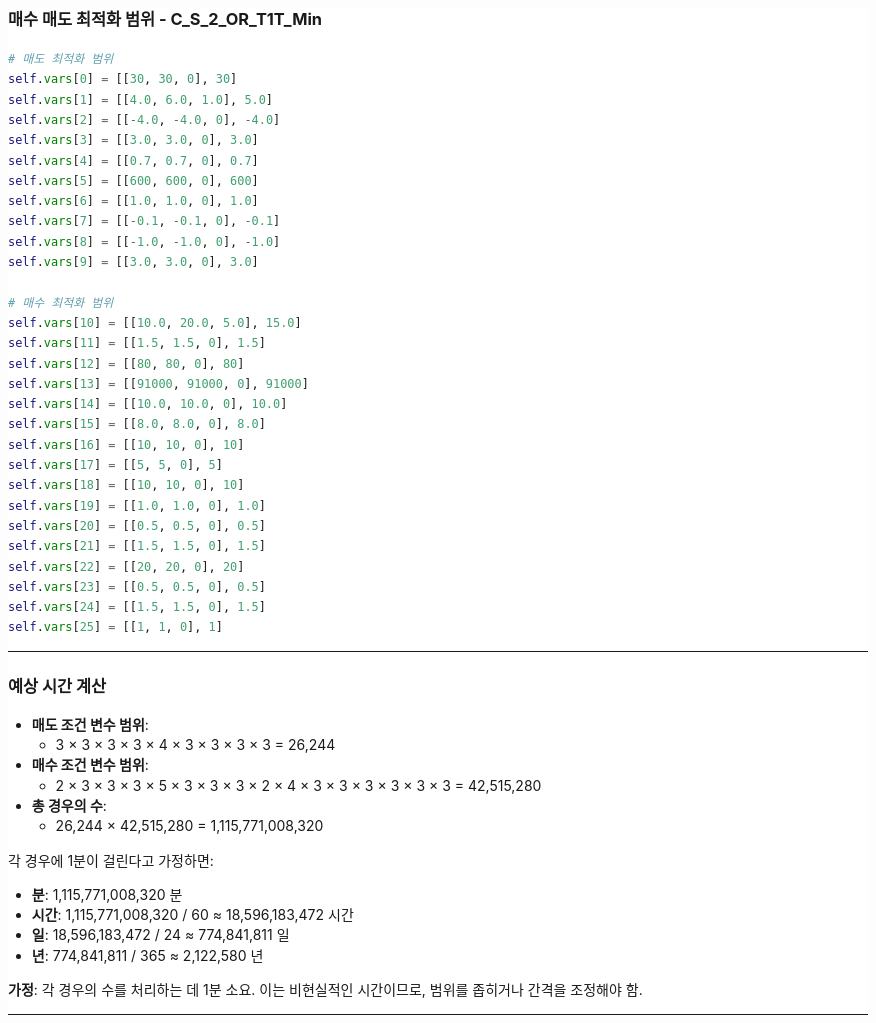 
### 매수 매도 최적화 범위 - C_S_2_OR_T1T_Min

```python
# 매도 최적화 범위
self.vars[0] = [[30, 30, 0], 30]
self.vars[1] = [[4.0, 6.0, 1.0], 5.0]
self.vars[2] = [[-4.0, -4.0, 0], -4.0]
self.vars[3] = [[3.0, 3.0, 0], 3.0]
self.vars[4] = [[0.7, 0.7, 0], 0.7]
self.vars[5] = [[600, 600, 0], 600]
self.vars[6] = [[1.0, 1.0, 0], 1.0]
self.vars[7] = [[-0.1, -0.1, 0], -0.1]
self.vars[8] = [[-1.0, -1.0, 0], -1.0]
self.vars[9] = [[3.0, 3.0, 0], 3.0]

# 매수 최적화 범위
self.vars[10] = [[10.0, 20.0, 5.0], 15.0]
self.vars[11] = [[1.5, 1.5, 0], 1.5]
self.vars[12] = [[80, 80, 0], 80]
self.vars[13] = [[91000, 91000, 0], 91000]
self.vars[14] = [[10.0, 10.0, 0], 10.0]
self.vars[15] = [[8.0, 8.0, 0], 8.0]
self.vars[16] = [[10, 10, 0], 10]
self.vars[17] = [[5, 5, 0], 5]
self.vars[18] = [[10, 10, 0], 10]
self.vars[19] = [[1.0, 1.0, 0], 1.0]
self.vars[20] = [[0.5, 0.5, 0], 0.5]
self.vars[21] = [[1.5, 1.5, 0], 1.5]
self.vars[22] = [[20, 20, 0], 20]
self.vars[23] = [[0.5, 0.5, 0], 0.5]
self.vars[24] = [[1.5, 1.5, 0], 1.5]
self.vars[25] = [[1, 1, 0], 1]
```

---

### 예상 시간 계산

- **매도 조건 변수 범위**: 
  - 3 × 3 × 3 × 3 × 4 × 3 × 3 × 3 × 3 = 26,244
- **매수 조건 변수 범위**: 
  - 2 × 3 × 3 × 3 × 5 × 3 × 3 × 3 × 2 × 4 × 3 × 3 × 3 × 3 × 3 × 3 = 42,515,280
- **총 경우의 수**: 
  - 26,244 × 42,515,280 = 1,115,771,008,320

각 경우에 1분이 걸린다고 가정하면:
- **분**: 1,115,771,008,320 분
- **시간**: 1,115,771,008,320 / 60 ≈ 18,596,183,472 시간
- **일**: 18,596,183,472 / 24 ≈ 774,841,811 일
- **년**: 774,841,811 / 365 ≈ 2,122,580 년

**가정**: 각 경우의 수를 처리하는 데 1분 소요. 이는 비현실적인 시간이므로, 범위를 좁히거나 간격을 조정해야 함.

---